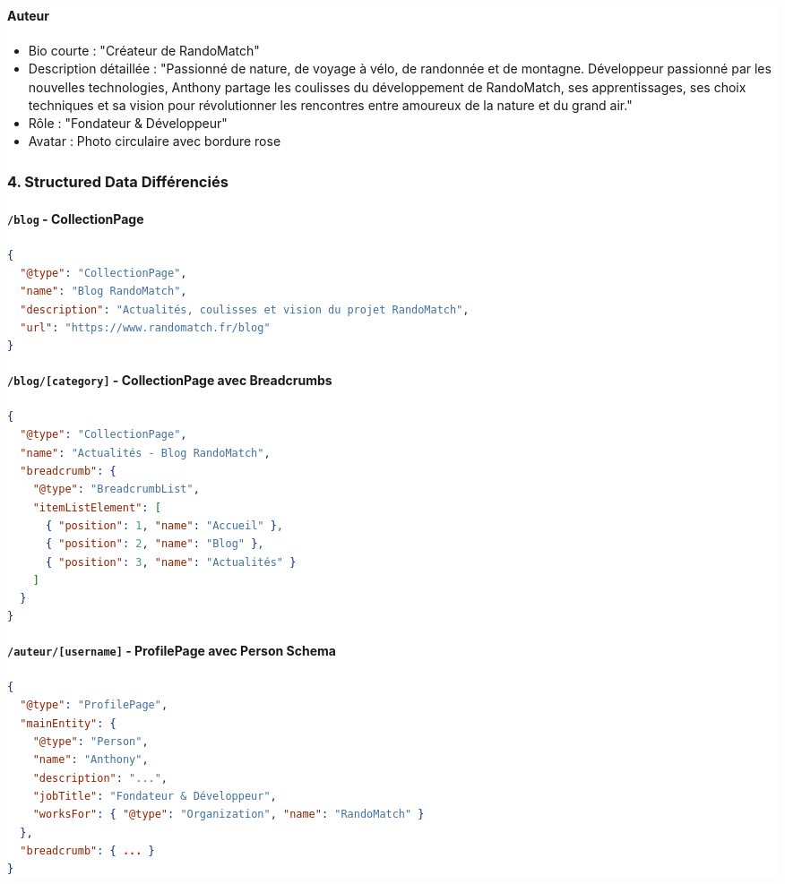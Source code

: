 #### Auteur
- Bio courte : "Créateur de RandoMatch"
- Description détaillée : "Passionné de nature, de voyage à vélo, de randonnée et de montagne. Développeur passionné par les nouvelles technologies, Anthony partage les coulisses du développement de RandoMatch, ses apprentissages, ses choix techniques et sa vision pour révolutionner les rencontres entre amoureux de la nature et du grand air."
- Rôle : "Fondateur & Développeur"
- Avatar : Photo circulaire avec bordure rose

### 4. **Structured Data Différenciés**

#### `/blog` - CollectionPage
```json
{
  "@type": "CollectionPage",
  "name": "Blog RandoMatch",
  "description": "Actualités, coulisses et vision du projet RandoMatch",
  "url": "https://www.randomatch.fr/blog"
}
```

#### `/blog/[category]` - CollectionPage avec Breadcrumbs
```json
{
  "@type": "CollectionPage",
  "name": "Actualités - Blog RandoMatch",
  "breadcrumb": {
    "@type": "BreadcrumbList",
    "itemListElement": [
      { "position": 1, "name": "Accueil" },
      { "position": 2, "name": "Blog" },
      { "position": 3, "name": "Actualités" }
    ]
  }
}
```

#### `/auteur/[username]` - ProfilePage avec Person Schema
```json
{
  "@type": "ProfilePage",
  "mainEntity": {
    "@type": "Person",
    "name": "Anthony",
    "description": "...",
    "jobTitle": "Fondateur & Développeur",
    "worksFor": { "@type": "Organization", "name": "RandoMatch" }
  },
  "breadcrumb": { ... }
}
```
